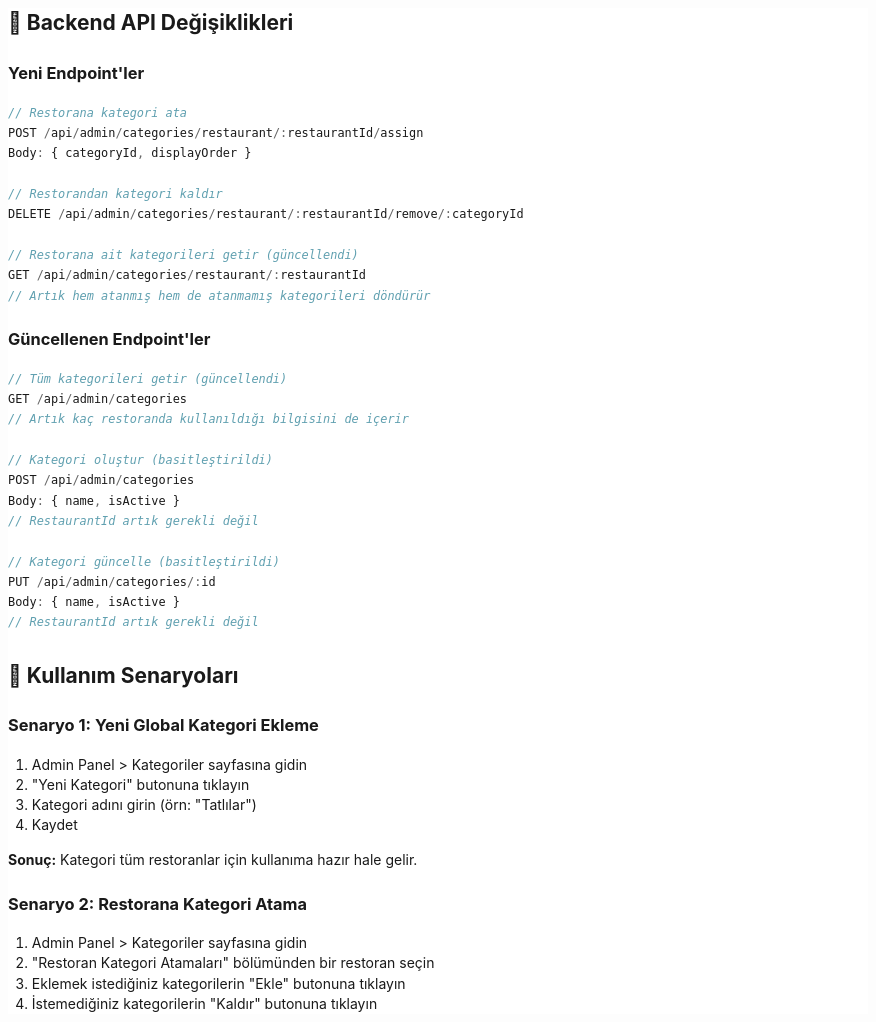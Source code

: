 ## 🔧 Backend API Değişiklikleri

### Yeni Endpoint'ler

```javascript
// Restorana kategori ata
POST /api/admin/categories/restaurant/:restaurantId/assign
Body: { categoryId, displayOrder }

// Restorandan kategori kaldır
DELETE /api/admin/categories/restaurant/:restaurantId/remove/:categoryId

// Restorana ait kategorileri getir (güncellendi)
GET /api/admin/categories/restaurant/:restaurantId
// Artık hem atanmış hem de atanmamış kategorileri döndürür
```

### Güncellenen Endpoint'ler

```javascript
// Tüm kategorileri getir (güncellendi)
GET /api/admin/categories
// Artık kaç restoranda kullanıldığı bilgisini de içerir

// Kategori oluştur (basitleştirildi)
POST /api/admin/categories
Body: { name, isActive }
// RestaurantId artık gerekli değil

// Kategori güncelle (basitleştirildi)
PUT /api/admin/categories/:id
Body: { name, isActive }
// RestaurantId artık gerekli değil
```

## 📝 Kullanım Senaryoları

### Senaryo 1: Yeni Global Kategori Ekleme

1. Admin Panel > Kategoriler sayfasına gidin
2. "Yeni Kategori" butonuna tıklayın
3. Kategori adını girin (örn: "Tatlılar")
4. Kaydet

**Sonuç:** Kategori tüm restoranlar için kullanıma hazır hale gelir.

### Senaryo 2: Restorana Kategori Atama

1. Admin Panel > Kategoriler sayfasına gidin
2. "Restoran Kategori Atamaları" bölümünden bir restoran seçin
3. Eklemek istediğiniz kategorilerin "Ekle" butonuna tıklayın
4. İstemediğiniz kategorilerin "Kaldır" butonuna tıklayın

